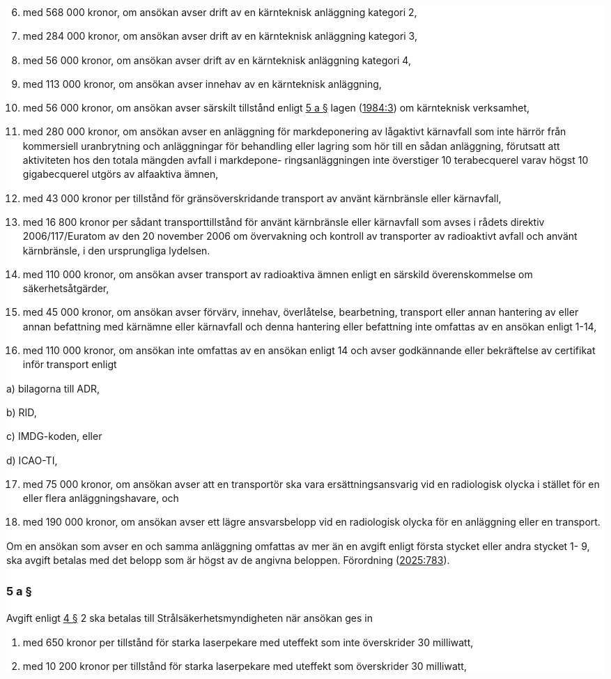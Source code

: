 6. med 568 000 kronor, om ansökan avser drift av en kärnteknisk anläggning kategori 2,

7. med 284 000 kronor, om ansökan avser drift av en kärnteknisk anläggning kategori 3,

8. med 56 000 kronor, om ansökan avser drift av en kärnteknisk anläggning kategori 4,

9. med 113 000 kronor, om ansökan avser innehav av en kärnteknisk anläggning,

10. med 56 000 kronor, om ansökan avser särskilt tillstånd enligt [5 a §](#5a) lagen ([1984:3](https://selex.se/eli/sfs/1984/3)) om kärnteknisk verksamhet,

11. med 280 000 kronor, om ansökan avser en anläggning för markdeponering av lågaktivt kärnavfall som inte härrör från kommersiell uranbrytning och anläggningar för behandling eller lagring som hör till en sådan anläggning, förutsatt att aktiviteten hos den totala mängden avfall i markdepone- ringsanläggningen inte överstiger 10 terabecquerel varav högst 10 gigabecquerel utgörs av alfaaktiva ämnen,

12. med 43 000 kronor per tillstånd för gränsöverskridande transport av använt kärnbränsle eller kärnavfall,

13. med 16 800 kronor per sådant transporttillstånd för använt kärnbränsle eller kärnavfall som avses i rådets direktiv 2006/117/Euratom av den 20 november 2006 om övervakning och kontroll av transporter av radioaktivt avfall och använt kärnbränsle, i den ursprungliga lydelsen.

14. med 110 000 kronor, om ansökan avser transport av radioaktiva ämnen enligt en särskild överenskommelse om säkerhetsåtgärder,

15. med 45 000 kronor, om ansökan avser förvärv, innehav, överlåtelse, bearbetning, transport eller annan hantering av eller annan befattning med kärnämne eller kärnavfall och denna hantering eller befattning inte omfattas av en ansökan enligt 1-14,

16. med 110 000 kronor, om ansökan inte omfattas av en ansökan enligt 14 och avser godkännande eller bekräftelse av certifikat inför transport enligt

a) bilagorna till ADR,

b) RID,

c) IMDG-koden, eller

d) ICAO-TI,

17. med 75 000 kronor, om ansökan avser att en transportör ska vara ersättningsansvarig vid en radiologisk olycka i stället för en eller flera anläggningshavare, och

18. med 190 000 kronor, om ansökan avser ett lägre ansvarsbelopp vid en radiologisk olycka för en anläggning eller en transport.

Om en ansökan som avser en och samma anläggning omfattas av mer än en avgift enligt första stycket eller andra stycket 1- 9, ska avgift betalas med det belopp som är högst av de angivna beloppen. Förordning ([2025:783](https://selex.se/eli/sfs/2025/783)).

### 5 a §

Avgift enligt [4 §](#4) 2 ska betalas till Strålsäkerhetsmyndigheten när ansökan ges in

1. med 650 kronor per tillstånd för starka laserpekare med uteffekt som inte överskrider 30 milliwatt,

2. med 10 200 kronor per tillstånd för starka laserpekare med uteffekt som överskrider 30 milliwatt,
